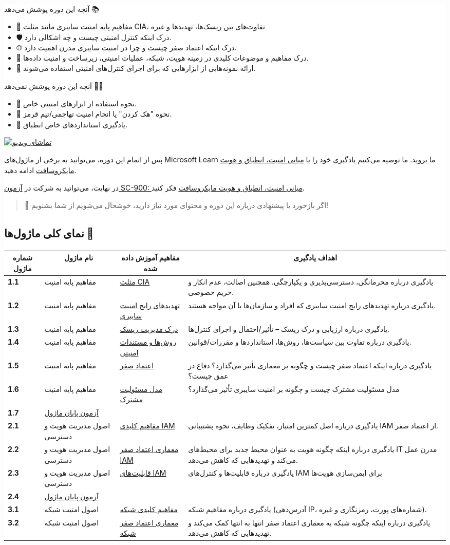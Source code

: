 آنچه این دوره پوشش می‌دهد 📚

- 🔐 مفاهیم پایه امنیت سایبری مانند مثلث CIA، تفاوت‌های بین ریسک‌ها، تهدیدها و غیره  
- 🛡️ درک اینکه کنترل امنیتی چیست و چه اشکالی دارد.  
- 🌐 درک اینکه اعتماد صفر چیست و چرا در امنیت سایبری مدرن اهمیت دارد.  
- 🔑 درک مفاهیم و موضوعات کلیدی در زمینه هویت، شبکه، عملیات امنیتی، زیرساخت و امنیت داده‌ها.  
- 🔧 ارائه نمونه‌هایی از ابزارهایی که برای اجرای کنترل‌های امنیتی استفاده می‌شوند.  

آنچه این دوره پوشش نمی‌دهد 🙅‍♂️

- 🚫 نحوه استفاده از ابزارهای امنیتی خاص.  
- 🚫 نحوه "هک کردن" یا انجام امنیت تهاجمی/تیم قرمز.  
- 🚫 یادگیری استانداردهای خاص انطباق.  

[![تماشای ویدیو](../../translated_images/intro_placeholder.f42382df518f233a1ea3cb1c82ae8f92732bc3ac4ac2b3138cb561d24ca91df5.fa.png)](https://learn-video.azurefd.net/vod/player?id=a0fe1cef-c064-4d59-97a9-e89e12a99b4d)

پس از اتمام این دوره، می‌توانید به برخی از ماژول‌های Microsoft Learn ما بروید. ما توصیه می‌کنیم یادگیری خود را با [مبانی امنیت، انطباق و هویت مایکروسافت](https://learn.microsoft.com/training/paths/describe-concepts-of-security-compliance-identity/?WT.mc_id=academic-96948-sayoung) ادامه دهید.  

در نهایت، می‌توانید به شرکت در [آزمون SC-900: مبانی امنیت، انطباق و هویت مایکروسافت](https://learn.microsoft.com/credentials/certifications/exams/sc-900/?WT.mc_id=academic-96948-sayoung) فکر کنید.  

> 💁 اگر بازخورد یا پیشنهادی درباره این دوره و محتوای مورد نیاز دارید، خوشحال می‌شویم از شما بشنویم!

## نمای کلی ماژول‌ها 📝  
| **شماره ماژول** | **نام ماژول**                           | **مفاهیم آموزش داده شده**                  | **اهداف یادگیری**                                                                                          |
|-------------------|-------------------------------------------|--------------------------------------|-----------------------------------------------------------------------------------------------------------------|
| **1.1**           | مفاهیم پایه امنیت                   | [مثلث CIA](https://github.com/microsoft/Security-101/blob/main/1.1%20The%20CIA%20triad%20and%20other%20key%20concepts.md)                        | یادگیری درباره محرمانگی، دسترسی‌پذیری و یکپارچگی. همچنین اصالت، عدم انکار و حریم خصوصی. |
| **1.2**           | مفاهیم پایه امنیت                   | [تهدیدهای رایج امنیت سایبری](https://github.com/microsoft/Security-101/blob/main/1.2%20Common%20cybersecurity%20threats.md)        | یادگیری درباره تهدیدهای رایج امنیت سایبری که افراد و سازمان‌ها با آن مواجه هستند.                             |
| **1.3**           | مفاهیم پایه امنیت                   | [درک مدیریت ریسک](https://github.com/microsoft/Security-101/blob/main/1.3%20Understanding%20risk%20management.md)       | یادگیری درباره ارزیابی و درک ریسک – تأثیر/احتمال و اجرای کنترل‌ها.                                                                                                               | |
| **1.4**           | مفاهیم پایه امنیت                   | [روش‌ها و مستندات امنیتی](https://github.com/microsoft/Security-101/blob/main/1.4%20Security%20practices%20and%20documentation.md) | یادگیری درباره تفاوت بین سیاست‌ها، روش‌ها، استانداردها و مقررات/قوانین.                         |
| **1.5**           | مفاهیم پایه امنیت                   | [اعتماد صفر](https://github.com/microsoft/Security-101/blob/main/1.5%20Zero%20trust.md)                           | یادگیری درباره اینکه اعتماد صفر چیست و چگونه بر معماری تأثیر می‌گذارد؟ دفاع در عمق چیست؟                   |
| **1.6**           | مفاهیم پایه امنیت                   | [مدل مسئولیت مشترک](https://github.com/microsoft/Security-101/blob/main/1.6%20Shared%20responsibility%20model.md)                           | مدل مسئولیت مشترک چیست و چگونه بر امنیت سایبری تأثیر می‌گذارد؟                  |
| **1.7**           | [آزمون پایان ماژول](https://github.com/microsoft/Security-101/blob/main/1.7%20End%20of%20module%20quiz.md)                        |                                      |                                                                                                                 |
| **2.1**           | اصول مدیریت هویت و دسترسی | [مفاهیم کلیدی IAM](https://github.com/microsoft/Security-101/blob/main/2.1%20IAM%20key%20concepts.md)                     | یادگیری درباره اصل کمترین امتیاز، تفکیک وظایف، نحوه پشتیبانی IAM از اعتماد صفر.               |
| **2.2**           | اصول مدیریت هویت و دسترسی | [معماری اعتماد صفر IAM](https://github.com/microsoft/Security-101/blob/main/2.2%20IAM%20zero%20trust%20architecture.md)          | یادگیری درباره اینکه چگونه هویت به عنوان محیط جدید برای محیط‌های IT مدرن عمل می‌کند و تهدیدهایی که کاهش می‌دهد.          |
| **2.3**           | اصول مدیریت هویت و دسترسی | [قابلیت‌های IAM](https://github.com/microsoft/Security-101/blob/main/2.3%20IAM%20capabilities.md)                     | یادگیری درباره قابلیت‌ها و کنترل‌های IAM برای ایمن‌سازی هویت‌ها                                                  |
| **2.4**           | [آزمون پایان ماژول](https://github.com/microsoft/Security-101/blob/main/2.4%20End%20of%20module%20quiz.md)                        |                                      |                                                                                                                 |
| **3.1**           | اصول امنیت شبکه             | [مفاهیم کلیدی شبکه](https://github.com/microsoft/Security-101/blob/main/3.1%20Networking%20key%20concepts.md)              | یادگیری درباره مفاهیم شبکه (آدرس‌دهی IP، شماره‌های پورت، رمزنگاری و غیره).                                 |
| **3.2**           | اصول امنیت شبکه             | [معماری اعتماد صفر شبکه](https://github.com/microsoft/Security-101/blob/main/3.2%20Networking%20zero%20trust%20architecture.md)   | یادگیری درباره اینکه چگونه شبکه به معماری اعتماد صفر انتها به انتها کمک می‌کند و تهدیدهایی که کاهش می‌دهد.                  |
